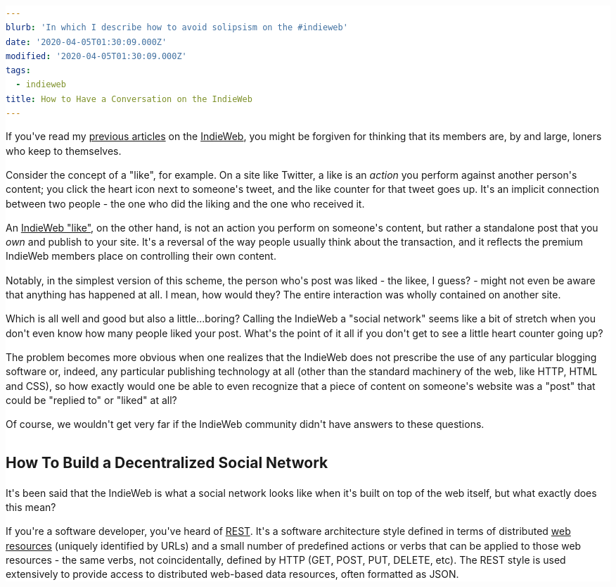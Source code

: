 ```yaml
---
blurb: 'In which I describe how to avoid solipsism on the #indieweb'
date: '2020-04-05T01:30:09.000Z'
modified: '2020-04-05T01:30:09.000Z'
tags:
  - indieweb
title: How to Have a Conversation on the IndieWeb
---
```


If you've read my [previous articles][1] on the [IndieWeb][2], you might be
forgiven for thinking that its members are, by and large, loners who keep to
themselves.

Consider the concept of a "like", for example.  On a site like Twitter, a
like is an *action* you perform against another person's content; you click
the heart icon next to someone's tweet, and the like counter for that tweet
goes up.  It's an implicit connection between two people - the one who did
the liking and the one who received it.

An [IndieWeb "like"][3], on the other hand, is not an action you perform on
someone's content, but rather a standalone post that you *own* and publish
to your site.  It's a reversal of the way people usually think about the
transaction, and it reflects the premium IndieWeb members place on
controlling their own content.

Notably, in the simplest version of this scheme, the person who's post was
liked - the likee, I guess? - might not even be aware that anything has
happened at all.  I mean, how would they?  The entire interaction was wholly
contained on another site.

Which is all well and good but also a little...boring? Calling the IndieWeb
a "social network" seems like a bit of stretch when you don't even know how
many people liked your post.  What's the point of it all if you don't get to
see a little heart counter going up?

The problem becomes more obvious when one realizes that the IndieWeb does
not prescribe the use of any particular blogging software or, indeed, any
particular publishing technology at all (other than the standard machinery
of the web, like HTTP, HTML and CSS), so how exactly would one be able to
even recognize that a piece of content on someone's website was a "post"
that could be "replied to" or "liked" at all?

Of course, we wouldn't get very far if the IndieWeb community didn't have
answers to these questions.

## How To Build a Decentralized Social Network

It's been said that the IndieWeb is what a social network looks like when
it's built on top of the web itself, but what exactly does this mean?

If you're a software developer, you've heard of [REST][4].  It's a software
architecture style defined in terms of distributed [web resources][15]
(uniquely identified by URLs) and a small number of predefined actions or
verbs that can be applied to those web resources - the same verbs, not
coincidentally, defined by HTTP (GET, POST, PUT, DELETE, etc).  The REST
style is used extensively to provide access to distributed web-based data
resources, often formatted as JSON.


[1]: /posts/tags/indieweb
[2]: https://indieweb.org/
[3]: https://indieweb.org/like
[4]: https://en.wikipedia.org/wiki/Representational_state_transfer
[5]: https://en.wikipedia.org/wiki/Roy_Fielding
[6]: https://indieweb.org/microformats
[7]: https://indieweb.org/article
[8]: https://indieweb.org/h-entry
[9]: http://microformats.org/wiki/microformats2
[10]: https://indieweb.org/note
[11]: https://indieweb.org/reply
[12]: https://indieweb.org/Webmention
[13]: https://desmondrivet.com/2020/02/12/website-identity
[14]: https://indieweb.org/h-card
[15]: https://indieweb.org/representative_h-card
[16]: https://en.wikipedia.org/wiki/Web_resource
[17]: http://microformats.org/wiki/microformats2-implied-properties
[18]: https://blog.getpelican.com/
[19]: https://www.python.org/